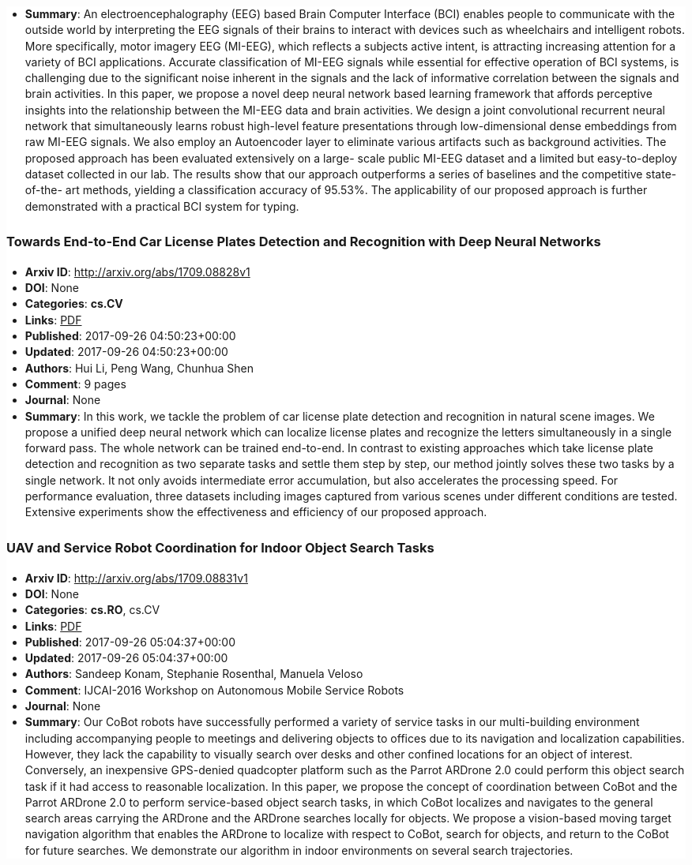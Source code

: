- **Summary**: An electroencephalography (EEG) based Brain Computer Interface (BCI) enables people to communicate with the outside world by interpreting the EEG signals of their brains to interact with devices such as wheelchairs and intelligent robots. More specifically, motor imagery EEG (MI-EEG), which reflects a subjects active intent, is attracting increasing attention for a variety of BCI applications. Accurate classification of MI-EEG signals while essential for effective operation of BCI systems, is challenging due to the significant noise inherent in the signals and the lack of informative correlation between the signals and brain activities. In this paper, we propose a novel deep neural network based learning framework that affords perceptive insights into the relationship between the MI-EEG data and brain activities. We design a joint convolutional recurrent neural network that simultaneously learns robust high-level feature presentations through low-dimensional dense embeddings from raw MI-EEG signals. We also employ an Autoencoder layer to eliminate various artifacts such as background activities. The proposed approach has been evaluated extensively on a large- scale public MI-EEG dataset and a limited but easy-to-deploy dataset collected in our lab. The results show that our approach outperforms a series of baselines and the competitive state-of-the- art methods, yielding a classification accuracy of 95.53%. The applicability of our proposed approach is further demonstrated with a practical BCI system for typing.



### Towards End-to-End Car License Plates Detection and Recognition with Deep Neural Networks
- **Arxiv ID**: http://arxiv.org/abs/1709.08828v1
- **DOI**: None
- **Categories**: **cs.CV**
- **Links**: [PDF](http://arxiv.org/pdf/1709.08828v1)
- **Published**: 2017-09-26 04:50:23+00:00
- **Updated**: 2017-09-26 04:50:23+00:00
- **Authors**: Hui Li, Peng Wang, Chunhua Shen
- **Comment**: 9 pages
- **Journal**: None
- **Summary**: In this work, we tackle the problem of car license plate detection and recognition in natural scene images. We propose a unified deep neural network which can localize license plates and recognize the letters simultaneously in a single forward pass. The whole network can be trained end-to-end. In contrast to existing approaches which take license plate detection and recognition as two separate tasks and settle them step by step, our method jointly solves these two tasks by a single network. It not only avoids intermediate error accumulation, but also accelerates the processing speed. For performance evaluation, three datasets including images captured from various scenes under different conditions are tested. Extensive experiments show the effectiveness and efficiency of our proposed approach.



### UAV and Service Robot Coordination for Indoor Object Search Tasks
- **Arxiv ID**: http://arxiv.org/abs/1709.08831v1
- **DOI**: None
- **Categories**: **cs.RO**, cs.CV
- **Links**: [PDF](http://arxiv.org/pdf/1709.08831v1)
- **Published**: 2017-09-26 05:04:37+00:00
- **Updated**: 2017-09-26 05:04:37+00:00
- **Authors**: Sandeep Konam, Stephanie Rosenthal, Manuela Veloso
- **Comment**: IJCAI-2016 Workshop on Autonomous Mobile Service Robots
- **Journal**: None
- **Summary**: Our CoBot robots have successfully performed a variety of service tasks in our multi-building environment including accompanying people to meetings and delivering objects to offices due to its navigation and localization capabilities. However, they lack the capability to visually search over desks and other confined locations for an object of interest. Conversely, an inexpensive GPS-denied quadcopter platform such as the Parrot ARDrone 2.0 could perform this object search task if it had access to reasonable localization. In this paper, we propose the concept of coordination between CoBot and the Parrot ARDrone 2.0 to perform service-based object search tasks, in which CoBot localizes and navigates to the general search areas carrying the ARDrone and the ARDrone searches locally for objects. We propose a vision-based moving target navigation algorithm that enables the ARDrone to localize with respect to CoBot, search for objects, and return to the CoBot for future searches. We demonstrate our algorithm in indoor environments on several search trajectories.
